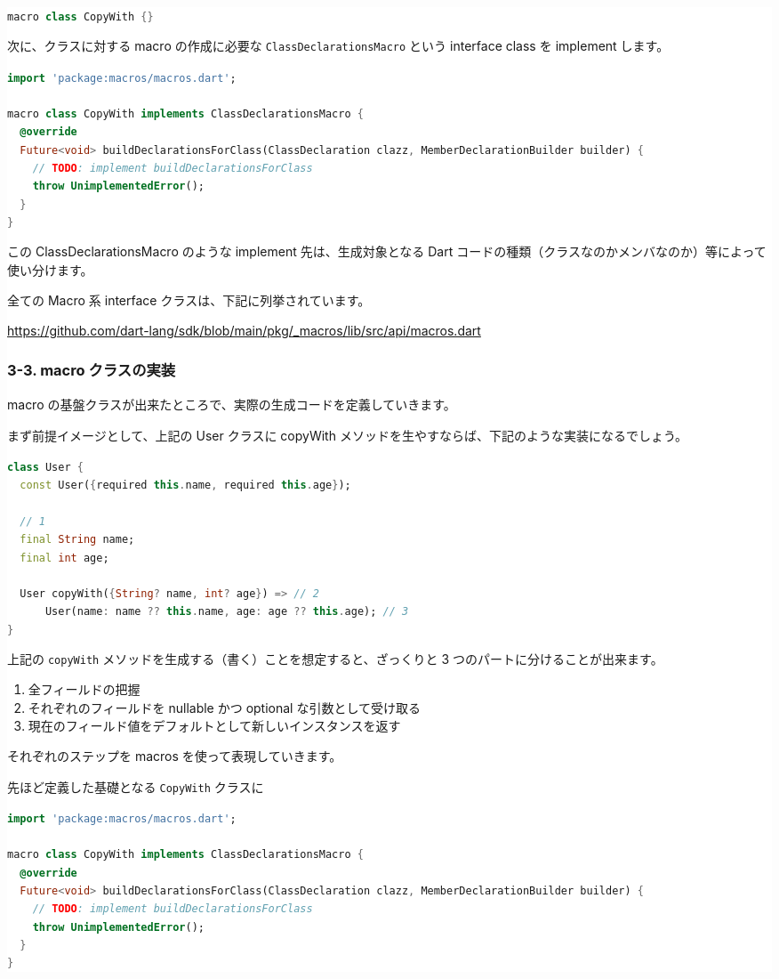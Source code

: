 ```dart
macro class CopyWith {}
```

次に、クラスに対する macro の作成に必要な `ClassDeclarationsMacro` という interface class を implement します。

```dart
import 'package:macros/macros.dart';

macro class CopyWith implements ClassDeclarationsMacro {
  @override
  Future<void> buildDeclarationsForClass(ClassDeclaration clazz, MemberDeclarationBuilder builder) {
    // TODO: implement buildDeclarationsForClass
    throw UnimplementedError();
  }
}
```

この ClassDeclarationsMacro のような implement 先は、生成対象となる Dart コードの種類（クラスなのかメンバなのか）等によって使い分けます。

全ての Macro 系 interface クラスは、下記に列挙されています。

https://github.com/dart-lang/sdk/blob/main/pkg/_macros/lib/src/api/macros.dart

### 3-3. macro クラスの実装

macro の基盤クラスが出来たところで、実際の生成コードを定義していきます。

まず前提イメージとして、上記の User クラスに copyWith メソッドを生やすならば、下記のような実装になるでしょう。

```dart
class User {
  const User({required this.name, required this.age});

  // 1
  final String name;
  final int age;

  User copyWith({String? name, int? age}) => // 2
      User(name: name ?? this.name, age: age ?? this.age); // 3
}
```
上記の `copyWith` メソッドを生成する（書く）ことを想定すると、ざっくりと 3 つのパートに分けることが出来ます。

1. 全フィールドの把握
2. それぞれのフィールドを nullable かつ optional な引数として受け取る
3. 現在のフィールド値をデフォルトとして新しいインスタンスを返す

それぞれのステップを macros を使って表現していきます。

先ほど定義した基礎となる `CopyWith` クラスに

```dart
import 'package:macros/macros.dart';

macro class CopyWith implements ClassDeclarationsMacro {
  @override
  Future<void> buildDeclarationsForClass(ClassDeclaration clazz, MemberDeclarationBuilder builder) {
    // TODO: implement buildDeclarationsForClass
    throw UnimplementedError();
  }
}
```
